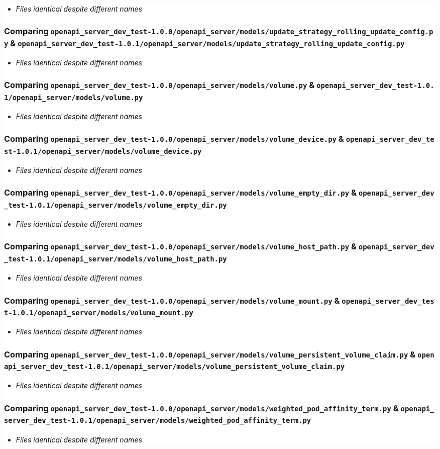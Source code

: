  * *Files identical despite different names*

### Comparing `openapi_server_dev_test-1.0.0/openapi_server/models/update_strategy_rolling_update_config.py` & `openapi_server_dev_test-1.0.1/openapi_server/models/update_strategy_rolling_update_config.py`

 * *Files identical despite different names*

### Comparing `openapi_server_dev_test-1.0.0/openapi_server/models/volume.py` & `openapi_server_dev_test-1.0.1/openapi_server/models/volume.py`

 * *Files identical despite different names*

### Comparing `openapi_server_dev_test-1.0.0/openapi_server/models/volume_device.py` & `openapi_server_dev_test-1.0.1/openapi_server/models/volume_device.py`

 * *Files identical despite different names*

### Comparing `openapi_server_dev_test-1.0.0/openapi_server/models/volume_empty_dir.py` & `openapi_server_dev_test-1.0.1/openapi_server/models/volume_empty_dir.py`

 * *Files identical despite different names*

### Comparing `openapi_server_dev_test-1.0.0/openapi_server/models/volume_host_path.py` & `openapi_server_dev_test-1.0.1/openapi_server/models/volume_host_path.py`

 * *Files identical despite different names*

### Comparing `openapi_server_dev_test-1.0.0/openapi_server/models/volume_mount.py` & `openapi_server_dev_test-1.0.1/openapi_server/models/volume_mount.py`

 * *Files identical despite different names*

### Comparing `openapi_server_dev_test-1.0.0/openapi_server/models/volume_persistent_volume_claim.py` & `openapi_server_dev_test-1.0.1/openapi_server/models/volume_persistent_volume_claim.py`

 * *Files identical despite different names*

### Comparing `openapi_server_dev_test-1.0.0/openapi_server/models/weighted_pod_affinity_term.py` & `openapi_server_dev_test-1.0.1/openapi_server/models/weighted_pod_affinity_term.py`

 * *Files identical despite different names*
